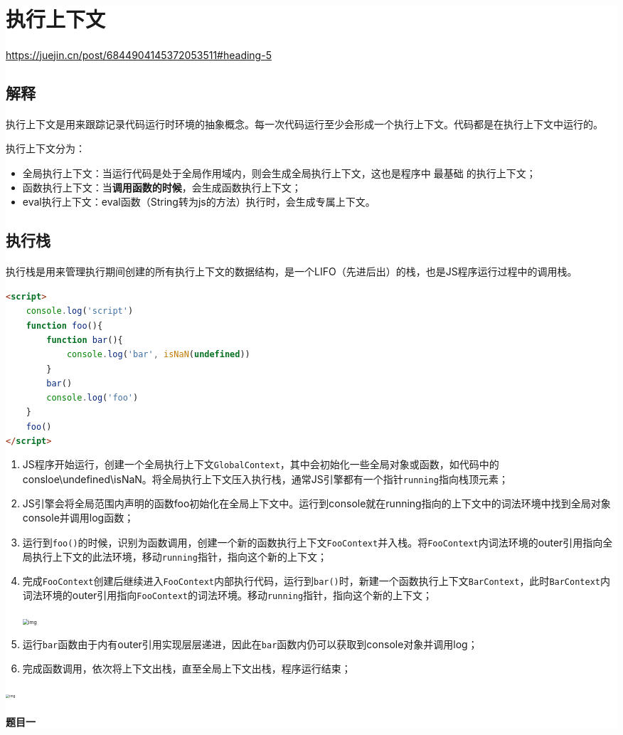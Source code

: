 # 执行上下文

https://juejin.cn/post/6844904145372053511#heading-5

## 解释

执行上下文是用来跟踪记录代码运行时环境的抽象概念。每一次代码运行至少会形成一个执行上下文。代码都是在执行上下文中运行的。

执行上下文分为：

- 全局执行上下文：当运行代码是处于全局作用域内，则会生成全局执行上下文，这也是程序中 最基础 的执行上下文；
- 函数执行上下文：当**调用函数的时候**，会生成函数执行上下文；
- eval执行上下文：eval函数（String转为js的方法）执行时，会生成专属上下文。

## 执行栈

执行栈是用来管理执行期间创建的所有执行上下文的数据结构，是一个LIFO（先进后出）的栈，也是JS程序运行过程中的调用栈。

```html
<script>
    console.log('script')
    function foo(){
        function bar(){
            console.log('bar', isNaN(undefined))
        }
        bar()
        console.log('foo')
    }
    foo()
</script>
```

1. JS程序开始运行，创建一个全局执行上下文```GlobalContext```，其中会初始化一些全局对象或函数，如代码中的consloe\undefined\isNaN。将全局执行上下文压入执行栈，通常JS引擎都有一个指针```running```指向栈顶元素；

2. JS引擎会将全局范围内声明的函数foo初始化在全局上下文中。运行到console就在running指向的上下文中的词法环境中找到全局对象console并调用log函数；

3. 运行到```foo()```的时候，识别为函数调用，创建一个新的函数执行上下文```FooContext```并入栈。将```FooContext```内词法环境的outer引用指向全局执行上下文的此法环境，移动```running```指针，指向这个新的上下文；

4. 完成```FooContext```创建后继续进入```FooContext```内部执行代码，运行到```bar()```时，新建一个函数执行上下文```BarContext```，此时```BarContext```内词法环境的outer引用指向```FooContext```的词法环境。移动```running```指针，指向这个新的上下文；

   <img src="https://p3-juejin.byteimg.com/tos-cn-i-k3u1fbpfcp/be33e4b00e7a490d925de9241fb5e2e5~tplv-k3u1fbpfcp-zoom-in-crop-mark:4536:0:0:0.awebp" alt="img" style="zoom: 50%;" />

   

   

5. 运行```bar```函数由于内有outer引用实现层层递进，因此在```bar```函数内仍可以获取到console对象并调用log；

6. 完成函数调用，依次将上下文出栈，直至全局上下文出栈，程序运行结束；

<img src="https://p3-juejin.byteimg.com/tos-cn-i-k3u1fbpfcp/8ff380f05e414d8eb4199337976c976b~tplv-k3u1fbpfcp-zoom-in-crop-mark:4536:0:0:0.awebp" alt="img" style="zoom: 33%;" />

#### 题目一

